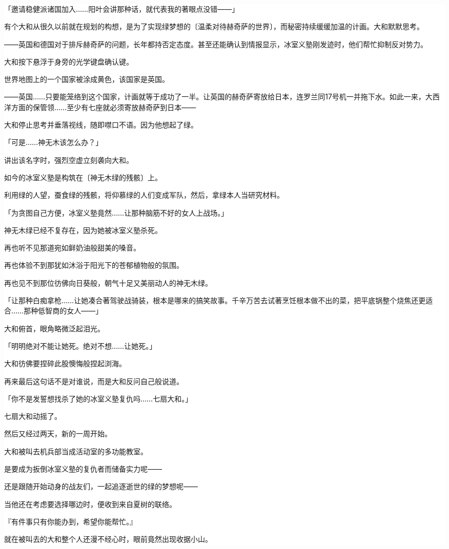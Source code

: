 「邀请稳健派诸国加入……阳叶会讲那种话，就代表我的著眼点没错——」

有个大和从很久以前就在规划的构想，是为了实现绿梦想的〔温柔对待赫奇萨的世界〕，而秘密持续缓缓加温的计画。大和默默思考。

——英国和德国对于排斥赫奇萨的问题，长年都持否定态度。甚至还能确认到情报显示，冰室义塾刚发迹时，他们帮忙抑制反对势力。

大和按下悬浮于身旁的光学键盘确认键。

世界地图上的一个国家被涂成黄色，该国家是英国。

——英国……只要能笼络到这个国家，计画就等于成功了一半。让英国的赫奇萨寄放给日本，连罗兰同17号机一并拖下水。如此一来，大西洋方面的保管领……至少有七座就必须寄放赫奇萨到日本——

大和停止思考并垂落视线，随即噤口不语。因为他想起了绿。

「可是……神无木该怎么办？」

讲出该名字时，强烈空虚立刻袭向大和。

如今的冰室义塾是构筑在〔神无木绿的残骸〕上。

利用绿的人望，蚕食绿的残骸，将仰慕绿的人们变成军队，然后，拿绿本人当研究材料。

「为贪图自己方便，冰室义塾竟然……让那种脑筋不好的女人上战场。」

神无木绿已经不复存在，因为她被冰室义塾杀死。

再也听不见那道宛如鲜奶油般甜美的嗓音。

再也体验不到那犹如沐浴于阳光下的苍郁植物般的氛围。

再也见不到那位彷佛向日葵般，朝气十足又美丽动人的神无木绿。

「让那种白痴拿枪……让她凑合著驾驶战骑装，根本是哪来的搞笑故事。千辛万苦去试著烹饪根本做不出的菜，把平底锅整个烧焦还更适合……那种低智商的女人——」

大和俯首，眼角略微泛起泪光。

「明明绝对不能让她死。绝对不想……让她死。」

大和彷佛要捏碎此股懊悔般捏起浏海。

再来最后这句话不是对谁说，而是大和反问自己般说道。

「你不是发誓想找杀了她的冰室义塾复仇吗……七扇大和。」

七扇大和动摇了。

然后又经过两天，新的一周开始。

大和被叫去机兵部当成活动室的多功能教室。

是要成为扳倒冰室义塾的复仇者而储备实力呢——

还是跟随开始动身的战友们，一起追逐逝世的绿的梦想呢——

当他还在考虑要选择哪边时，便收到来自夏树的联络。

『有件事只有你能办到，希望你能帮忙。』

就在被叫去的大和整个人还漫不经心时，眼前竟然出现收据小山。

